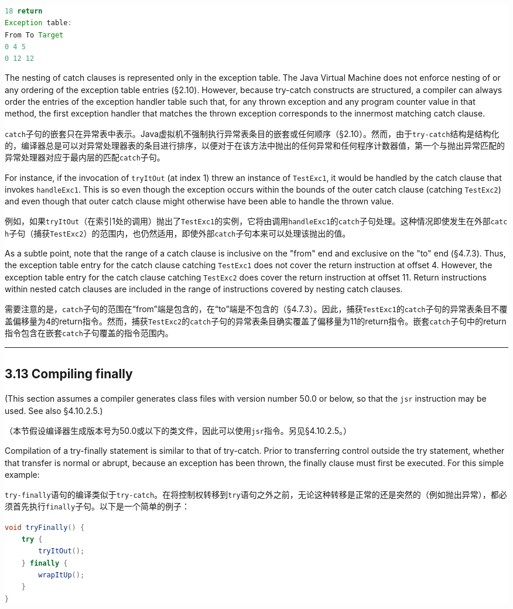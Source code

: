 ```java
18 return
Exception table:
From To Target
0 4 5
0 12 12
```

The nesting of catch clauses is represented only in the exception table. The Java Virtual Machine does not enforce nesting of or any ordering of the exception table entries (§2.10). However, because try-catch constructs are structured, a compiler can always order the entries of the exception handler table such that, for any thrown exception and any program counter value in that method, the first exception handler that matches the thrown exception corresponds to the innermost matching catch clause.

`catch`子句的嵌套只在异常表中表示。Java虚拟机不强制执行异常表条目的嵌套或任何顺序（§2.10）。然而，由于`try-catch`结构是结构化的，编译器总是可以对异常处理器表的条目进行排序，以便对于在该方法中抛出的任何异常和任何程序计数器值，第一个与抛出异常匹配的异常处理器对应于最内层的匹配`catch`子句。

For instance, if the invocation of `tryItOut` (at index 1) threw an instance of `TestExc1`, it would be handled by the catch clause that invokes `handleExc1`. This is so even though the exception occurs within the bounds of the outer catch clause (catching `TestExc2`) and even though that outer catch clause might otherwise have been able to handle the thrown value.

例如，如果`tryItOut`（在索引1处的调用）抛出了`TestExc1`的实例，它将由调用`handleExc1`的`catch`子句处理。这种情况即使发生在外部`catch`子句（捕获`TestExc2`）的范围内，也仍然适用，即使外部`catch`子句本来可以处理该抛出的值。

As a subtle point, note that the range of a catch clause is inclusive on the "from" end and exclusive on the "to" end (§4.7.3). Thus, the exception table entry for the catch clause catching `TestExc1` does not cover the return instruction at offset 4. However, the exception table entry for the catch clause catching `TestExc2` does cover the return instruction at offset 11. Return instructions within nested catch clauses are included in the range of instructions covered by nesting catch clauses.

需要注意的是，`catch`子句的范围在“from”端是包含的，在“to”端是不包含的（§4.7.3）。因此，捕获`TestExc1`的`catch`子句的异常表条目不覆盖偏移量为4的return指令。然而，捕获`TestExc2`的`catch`子句的异常表条目确实覆盖了偏移量为11的return指令。嵌套`catch`子句中的return指令包含在嵌套`catch`子句覆盖的指令范围内。

---
## 3.13 Compiling finally

(This section assumes a compiler generates class files with version number 50.0 or below, so that the `jsr` instruction may be used. See also §4.10.2.5.)

（本节假设编译器生成版本号为50.0或以下的类文件，因此可以使用`jsr`指令。另见§4.10.2.5。）

Compilation of a try-finally statement is similar to that of try-catch. Prior to transferring control outside the try statement, whether that transfer is normal or abrupt, because an exception has been thrown, the finally clause must first be executed. For this simple example:

`try-finally`语句的编译类似于`try-catch`。在将控制权转移到`try`语句之外之前，无论这种转移是正常的还是突然的（例如抛出异常），都必须首先执行`finally`子句。以下是一个简单的例子：

```java
void tryFinally() {
    try {
        tryItOut();
    } finally {
        wrapItUp();
    }
}
```

